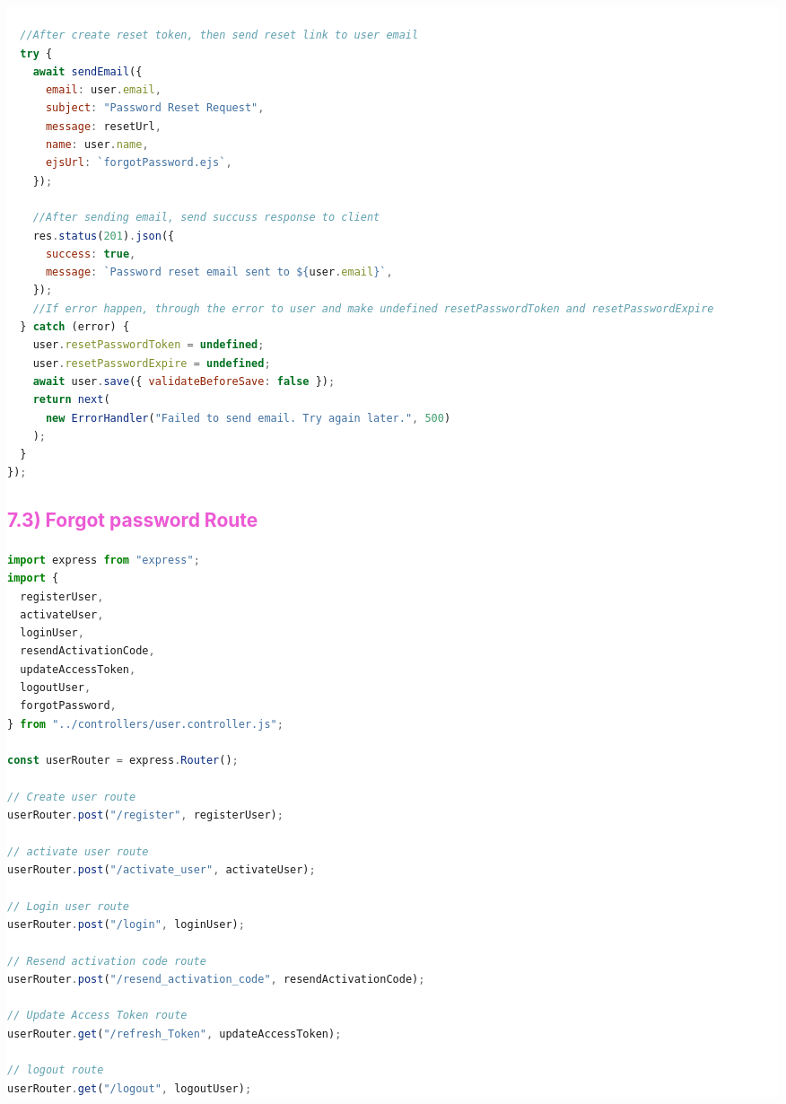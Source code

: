 ```js

  //After create reset token, then send reset link to user email
  try {
    await sendEmail({
      email: user.email,
      subject: "Password Reset Request",
      message: resetUrl,
      name: user.name,
      ejsUrl: `forgotPassword.ejs`,
    });

    //After sending email, send succuss response to client
    res.status(201).json({
      success: true,
      message: `Password reset email sent to ${user.email}`,
    });
    //If error happen, through the error to user and make undefined resetPasswordToken and resetPasswordExpire
  } catch (error) {
    user.resetPasswordToken = undefined;
    user.resetPasswordExpire = undefined;
    await user.save({ validateBeforeSave: false });
    return next(
      new ErrorHandler("Failed to send email. Try again later.", 500)
    );
  }
});
```

## <span style="color:rgb(236, 90, 212) ; "> 7.3) Forgot password Route </span>

```js
import express from "express";
import {
  registerUser,
  activateUser,
  loginUser,
  resendActivationCode,
  updateAccessToken,
  logoutUser,
  forgotPassword,
} from "../controllers/user.controller.js";

const userRouter = express.Router();

// Create user route
userRouter.post("/register", registerUser);

// activate user route
userRouter.post("/activate_user", activateUser);

// Login user route
userRouter.post("/login", loginUser);

// Resend activation code route
userRouter.post("/resend_activation_code", resendActivationCode);

// Update Access Token route
userRouter.get("/refresh_Token", updateAccessToken);

// logout route
userRouter.get("/logout", logoutUser);
```